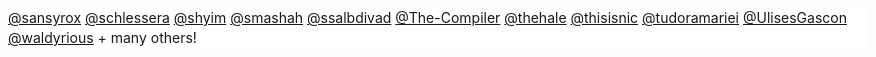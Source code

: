 [@sansyrox](https://github.com/sansyrox)
[@schlessera](https://github.com/schlessera)
[@shyim](https://github.com/shyim)
[@smashah](https://github.com/smashah)
[@ssalbdivad](https://github.com/ssalbdivad)
[@The-Compiler](https://github.com/The-Compiler)
[@thehale](https://github.com/thehale)
[@thisisnic](https://github.com/thisisnic)
[@tudoramariei](https://github.com/tudoramariei)
[@UlisesGascon](https://github.com/UlisesGascon)
[@waldyrious](https://github.com/waldyrious) + many others!
